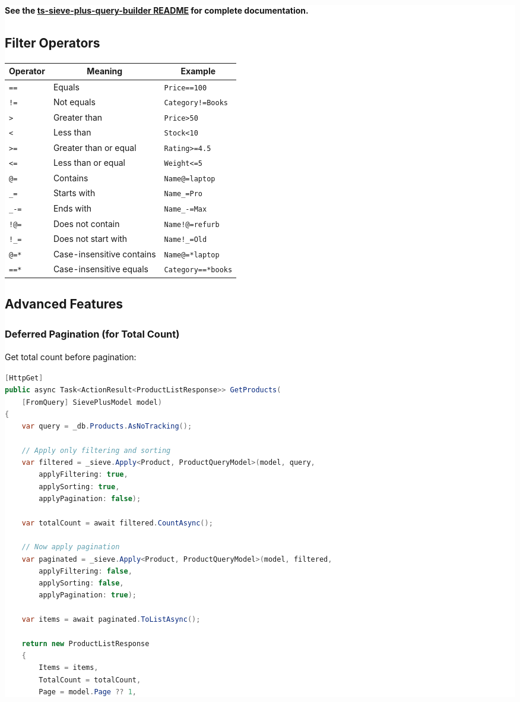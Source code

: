 **See the [ts-sieve-plus-query-builder README](ts-sieve-plus-query-builder/README.md) for complete documentation.**

## Filter Operators

| Operator | Meaning                              | Example              |
|----------|--------------------------------------|----------------------|
| `==`     | Equals                               | `Price==100`         |
| `!=`     | Not equals                           | `Category!=Books`    |
| `>`      | Greater than                         | `Price>50`           |
| `<`      | Less than                            | `Stock<10`           |
| `>=`     | Greater than or equal                | `Rating>=4.5`        |
| `<=`     | Less than or equal                   | `Weight<=5`          |
| `@=`     | Contains                             | `Name@=laptop`       |
| `_=`     | Starts with                          | `Name_=Pro`          |
| `_-=`    | Ends with                            | `Name_-=Max`         |
| `!@=`    | Does not contain                     | `Name!@=refurb`      |
| `!_=`    | Does not start with                  | `Name!_=Old`         |
| `@=*`    | Case-insensitive contains            | `Name@=*laptop`      |
| `==*`    | Case-insensitive equals              | `Category==*books`   |

## Advanced Features

### Deferred Pagination (for Total Count)

Get total count before pagination:

```csharp
[HttpGet]
public async Task<ActionResult<ProductListResponse>> GetProducts(
    [FromQuery] SievePlusModel model)
{
    var query = _db.Products.AsNoTracking();

    // Apply only filtering and sorting
    var filtered = _sieve.Apply<Product, ProductQueryModel>(model, query,
        applyFiltering: true,
        applySorting: true,
        applyPagination: false);

    var totalCount = await filtered.CountAsync();

    // Now apply pagination
    var paginated = _sieve.Apply<Product, ProductQueryModel>(model, filtered,
        applyFiltering: false,
        applySorting: false,
        applyPagination: true);

    var items = await paginated.ToListAsync();

    return new ProductListResponse
    {
        Items = items,
        TotalCount = totalCount,
        Page = model.Page ?? 1,
```